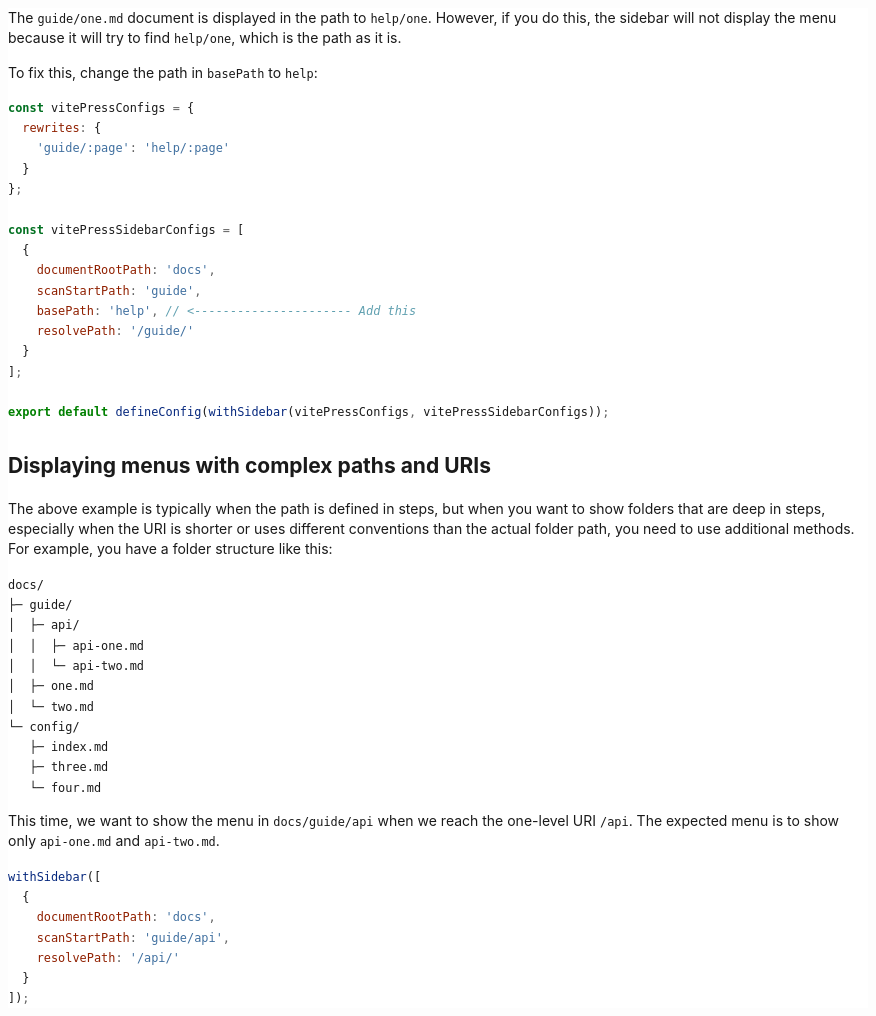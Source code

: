 The `guide/one.md` document is displayed in the path to `help/one`. However, if you do this, the sidebar will not display the menu because it will try to find `help/one`, which is the path as it is.

To fix this, change the path in `basePath` to `help`:

```javascript
const vitePressConfigs = {
  rewrites: {
    'guide/:page': 'help/:page'
  }
};

const vitePressSidebarConfigs = [
  {
    documentRootPath: 'docs',
    scanStartPath: 'guide',
    basePath: 'help', // <---------------------- Add this
    resolvePath: '/guide/'
  }
];

export default defineConfig(withSidebar(vitePressConfigs, vitePressSidebarConfigs));
```

## Displaying menus with complex paths and URIs

The above example is typically when the path is defined in steps, but when you want to show folders that are deep in steps, especially when the URI is shorter or uses different conventions than the actual folder path, you need to use additional methods. For example, you have a folder structure like this:

```text
docs/
├─ guide/
│  ├─ api/
│  │  ├─ api-one.md
│  │  └─ api-two.md
│  ├─ one.md
│  └─ two.md
└─ config/
   ├─ index.md
   ├─ three.md
   └─ four.md
```

This time, we want to show the menu in `docs/guide/api` when we reach the one-level URI `/api`. The expected menu is to show only `api-one.md` and `api-two.md`.

```javascript
withSidebar([
  {
    documentRootPath: 'docs',
    scanStartPath: 'guide/api',
    resolvePath: '/api/'
  }
]);
```
